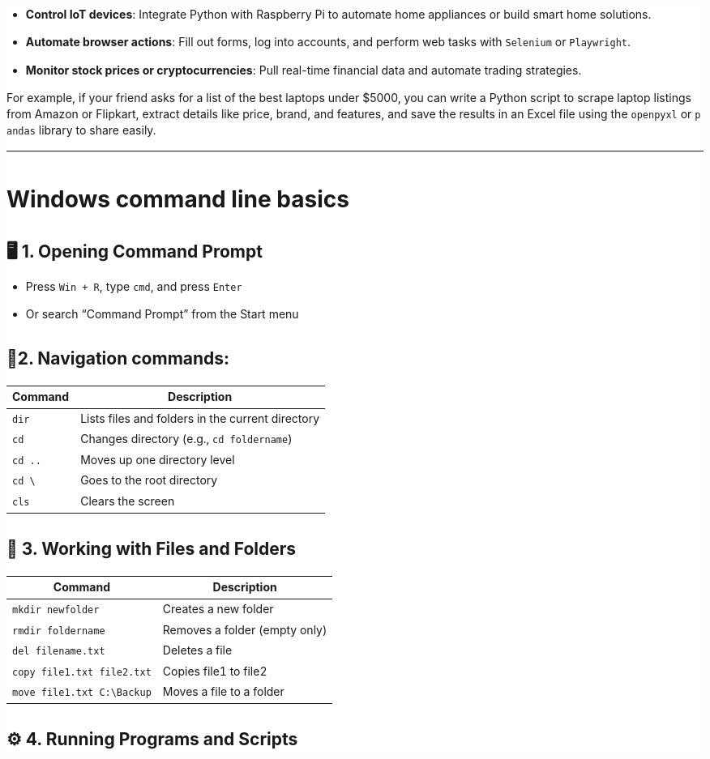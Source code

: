 - **Control IoT devices**: Integrate Python with Raspberry Pi to automate home appliances or build smart home solutions.
    
- **Automate browser actions**: Fill out forms, log into accounts, and perform web tasks with `Selenium` or `Playwright`.
    
- **Monitor stock prices or cryptocurrencies**: Pull real-time financial data and automate trading strategies.
    

For example, if your friend asks for a list of the best laptops under $5000, you can write a Python script to scrape laptop listings from Amazon or Flipkart, extract details like price, brand, and features, and save the results in an Excel file using the `openpyxl` or `pandas` library to share easily.

---
# Windows command line basics

## 🖥️ **1. Opening Command Prompt**

- Press `Win + R`, type `cmd`, and press `Enter`
    
- Or search “Command Prompt” from the Start menu

## 📁2. Navigation commands:

| Command | Description                                      |
| ------- | ------------------------------------------------ |
| `dir`   | Lists files and folders in the current directory |
| `cd`    | Changes directory (e.g., `cd foldername`)        |
| `cd ..` | Moves up one directory level                     |
| `cd \`  | Goes to the root directory                       |
| `cls`   | Clears the screen                                |
## 📂 3. Working with Files and Folders

| Command                    | Description                   |
| -------------------------- | ----------------------------- |
| `mkdir newfolder`          | Creates a new folder          |
| `rmdir foldername`         | Removes a folder (empty only) |
| `del filename.txt`         | Deletes a file                |
| `copy file1.txt file2.txt` | Copies file1 to file2         |
| `move file1.txt C:\Backup` | Moves a file to a folder      |
## ⚙️ 4.  Running Programs and Scripts
